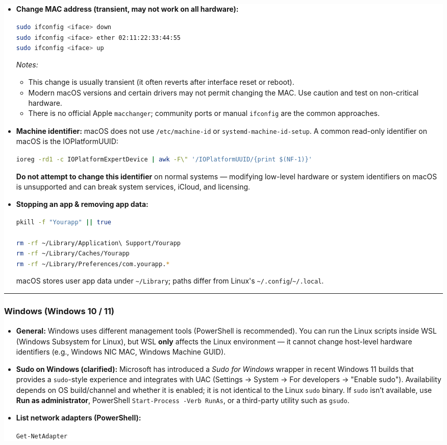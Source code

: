 * **Change MAC address (transient, may not work on all hardware):**

  ```bash
  sudo ifconfig <iface> down
  sudo ifconfig <iface> ether 02:11:22:33:44:55
  sudo ifconfig <iface> up
  ```

  *Notes:*

  * This change is usually transient (it often reverts after interface reset or reboot).
  * Modern macOS versions and certain drivers may not permit changing the MAC. Use caution and test on non-critical hardware.
  * There is no official Apple `macchanger`; community ports or manual `ifconfig` are the common approaches.

* **Machine identifier:** macOS does not use `/etc/machine-id` or `systemd-machine-id-setup`. A common read-only identifier on macOS is the IOPlatformUUID:

  ```bash
  ioreg -rd1 -c IOPlatformExpertDevice | awk -F\" '/IOPlatformUUID/{print $(NF-1)}'
  ```

  **Do not attempt to change this identifier** on normal systems — modifying low-level hardware or system identifiers on macOS is unsupported and can break system services, iCloud, and licensing.

* **Stopping an app & removing app data:**

  ```bash
  pkill -f "Yourapp" || true

  rm -rf ~/Library/Application\ Support/Yourapp
  rm -rf ~/Library/Caches/Yourapp
  rm -rf ~/Library/Preferences/com.yourapp.*
  ```

  macOS stores user app data under `~/Library`; paths differ from Linux's `~/.config`/`~/.local`.

---

### Windows (Windows 10 / 11)

* **General:** Windows uses different management tools (PowerShell is recommended). You can run the Linux scripts inside WSL (Windows Subsystem for Linux), but WSL **only** affects the Linux environment — it cannot change host-level hardware identifiers (e.g., Windows NIC MAC, Windows Machine GUID).

* **Sudo on Windows (clarified):** Microsoft has introduced a *Sudo for Windows* wrapper in recent Windows 11 builds that provides a `sudo`-style experience and integrates with UAC (Settings → System → For developers → "Enable sudo"). Availability depends on OS build/channel and whether it is enabled; it is not identical to the Linux `sudo` binary. If `sudo` isn’t available, use **Run as administrator**, PowerShell `Start-Process -Verb RunAs`, or a third-party utility such as `gsudo`.

* **List network adapters (PowerShell):**

  ```powershell
  Get-NetAdapter
  ```
